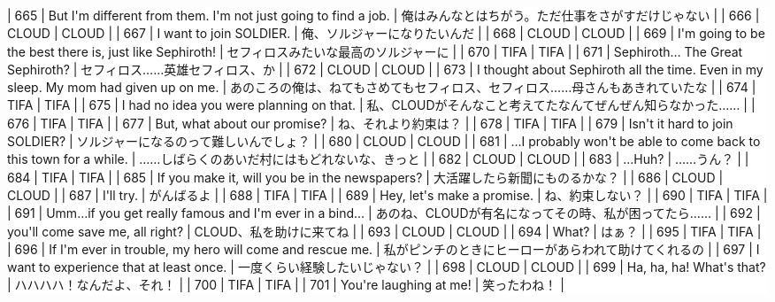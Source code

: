 | 665 | But I'm different from them. I'm not just going to find a job. | 俺はみんなとはちがう。ただ仕事をさがすだけじゃない |
| 666 | CLOUD | CLOUD |
| 667 | I want to join SOLDIER. | 俺、ソルジャーになりたいんだ |
| 668 | CLOUD | CLOUD |
| 669 | I'm going to be the best there is, just like Sephiroth! | セフィロスみたいな最高のソルジャーに |
| 670 | TIFA | TIFA |
| 671 | Sephiroth… The Great Sephiroth? | セフィロス……英雄セフィロス、か |
| 672 | CLOUD | CLOUD |
| 673 | I thought about Sephiroth all the time. Even in my sleep. My mom had given up on me. | あのころの俺は、ねてもさめてもセフィロス、セフィロス……母さんもあきれていたな |
| 674 | TIFA | TIFA |
| 675 | I had no idea you were planning on that. | 私、CLOUDがそんなこと考えてたなんてぜんぜん知らなかった…… |
| 676 | TIFA | TIFA |
| 677 | But, what about our promise? | ね、それより約束は？ |
| 678 | TIFA | TIFA |
| 679 | Isn't it hard to join SOLDIER? | ソルジャーになるのって難しいんでしょ？ |
| 680 | CLOUD | CLOUD |
| 681 | …I probably won't be able to come back to this town for a while. | ……しばらくのあいだ村にはもどれないな、きっと |
| 682 | CLOUD | CLOUD |
| 683 | …Huh? | ……うん？ |
| 684 | TIFA | TIFA |
| 685 | If you make it, will you be in the newspapers? | 大活躍したら新聞にものるかな？ |
| 686 | CLOUD | CLOUD |
| 687 | I'll try. | がんばるよ |
| 688 | TIFA | TIFA |
| 689 | Hey, let's make a promise. | ね、約束しない？ |
| 690 | TIFA | TIFA |
| 691 | Umm…if you get really famous and I'm ever in a bind… | あのね、CLOUDが有名になってその時、私が困ってたら…… |
| 692 | you'll come save me, all right? | CLOUD、私を助けに来てね |
| 693 | CLOUD | CLOUD |
| 694 | What? | はぁ？ |
| 695 | TIFA | TIFA |
| 696 | If I'm ever in trouble, my hero will come and rescue me. | 私がピンチのときにヒーローがあらわれて助けてくれるの |
| 697 | I want to experience that at least once. | 一度くらい経験したいじゃない？ |
| 698 | CLOUD | CLOUD |
| 699 | Ha, ha, ha! What's that? | ハハハハ！なんだよ、それ！ |
| 700 | TIFA | TIFA |
| 701 | You're laughing at me! | 笑ったわね！ |